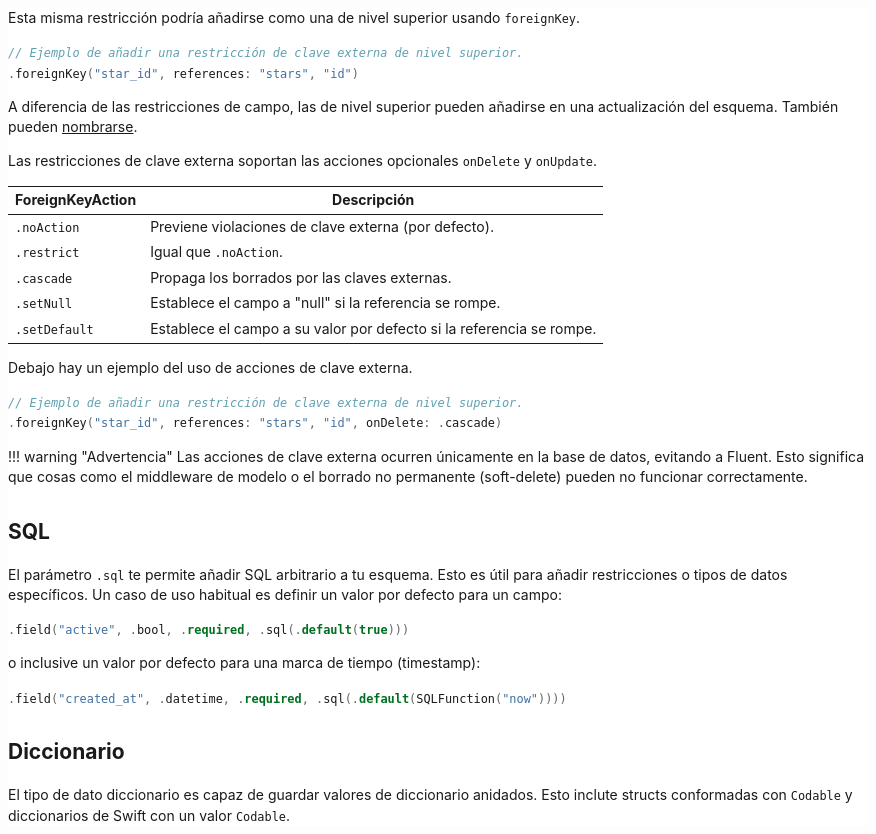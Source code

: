 Esta misma restricción podría añadirse como una de nivel superior usando `foreignKey`.

```swift
// Ejemplo de añadir una restricción de clave externa de nivel superior.
.foreignKey("star_id", references: "stars", "id")
```

A diferencia de las restricciones de campo, las de nivel superior pueden añadirse en una actualización del esquema. También pueden [nombrarse](#nombre-de-constraint).

Las restricciones de clave externa soportan las acciones opcionales `onDelete` y `onUpdate`.

|ForeignKeyAction|Descripción|
|-|-|
|`.noAction`|Previene violaciones de clave externa (por defecto).|
|`.restrict`|Igual que `.noAction`.|
|`.cascade`|Propaga los borrados por las claves externas.|
|`.setNull`|Establece el campo a "null" si la referencia se rompe.|
|`.setDefault`|Establece el campo a su valor por defecto si la referencia se rompe.|

Debajo hay un ejemplo del uso de acciones de clave externa.

```swift
// Ejemplo de añadir una restricción de clave externa de nivel superior.
.foreignKey("star_id", references: "stars", "id", onDelete: .cascade)
```

!!! warning "Advertencia"
    Las acciones de clave externa ocurren únicamente en la base de datos, evitando a Fluent.
    Esto significa que cosas como el middleware de modelo o el borrado no permanente (soft-delete) pueden no funcionar correctamente.

## SQL

El parámetro `.sql` te permite añadir SQL arbitrario a tu esquema. Esto es útil para añadir restricciones o tipos de datos específicos.
Un caso de uso habitual es definir un valor por defecto para un campo:

```swift
.field("active", .bool, .required, .sql(.default(true)))
```

o inclusive un valor por defecto para una marca de tiempo (timestamp):

```swift
.field("created_at", .datetime, .required, .sql(.default(SQLFunction("now"))))
```

## Diccionario

El tipo de dato diccionario es capaz de guardar valores de diccionario anidados. Esto inclute structs conformadas con `Codable` y diccionarios de Swift con un valor `Codable`.
